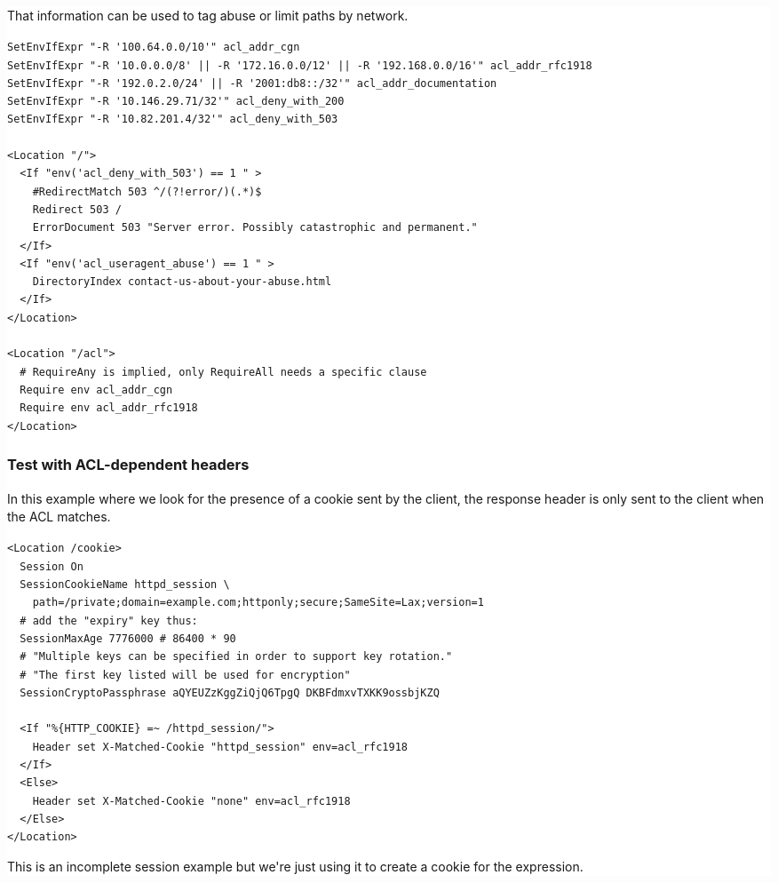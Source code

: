 That information can be used to tag abuse or limit paths by network.

```
SetEnvIfExpr "-R '100.64.0.0/10'" acl_addr_cgn
SetEnvIfExpr "-R '10.0.0.0/8' || -R '172.16.0.0/12' || -R '192.168.0.0/16'" acl_addr_rfc1918
SetEnvIfExpr "-R '192.0.2.0/24' || -R '2001:db8::/32'" acl_addr_documentation  
SetEnvIfExpr "-R '10.146.29.71/32'" acl_deny_with_200
SetEnvIfExpr "-R '10.82.201.4/32'" acl_deny_with_503

<Location "/">
  <If "env('acl_deny_with_503') == 1 " >
    #RedirectMatch 503 ^/(?!error/)(.*)$
    Redirect 503 /
    ErrorDocument 503 "Server error. Possibly catastrophic and permanent."
  </If>
  <If "env('acl_useragent_abuse') == 1 " >
    DirectoryIndex contact-us-about-your-abuse.html
  </If>
</Location>
  
<Location "/acl">
  # RequireAny is implied, only RequireAll needs a specific clause
  Require env acl_addr_cgn
  Require env acl_addr_rfc1918
</Location>
```

### Test with ACL-dependent headers

In this example where we look for the presence of a cookie sent by the client, the response header is only sent to the client when the ACL matches.

```
<Location /cookie>
  Session On
  SessionCookieName httpd_session \
    path=/private;domain=example.com;httponly;secure;SameSite=Lax;version=1
  # add the "expiry" key thus:
  SessionMaxAge 7776000 # 86400 * 90
  # "Multiple keys can be specified in order to support key rotation."
  # "The first key listed will be used for encryption"
  SessionCryptoPassphrase aQYEUZzKggZiQjQ6TpgQ DKBFdmxvTXKK9ossbjKZQ

  <If "%{HTTP_COOKIE} =~ /httpd_session/">
    Header set X-Matched-Cookie "httpd_session" env=acl_rfc1918
  </If>
  <Else>
    Header set X-Matched-Cookie "none" env=acl_rfc1918
  </Else>
</Location>
```

This is an incomplete session example but we're just using it to create a cookie for the expression.
